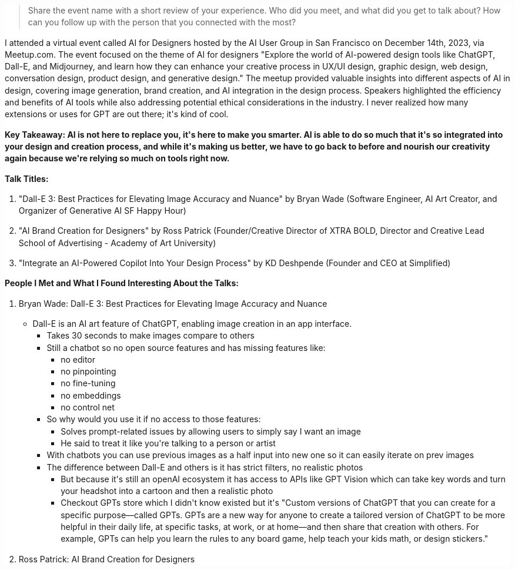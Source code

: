 > Share the event name with a short review of your experience. Who did you meet, and what did you get to talk about? How can you follow up with the person that you connected with the most?

I attended a virtual event called AI for Designers hosted by the AI User Group in San Francisco on December 14th, 2023, via Meetup.com. The event focused on the theme of AI for designers "Explore the world of AI-powered design tools like ChatGPT, Dall-E, and Midjourney, and learn how they can enhance your creative process in UX/UI design, graphic design, web design, conversation design, product design, and generative design." The meetup provided valuable insights into different aspects of AI in design, covering image generation, brand creation, and AI integration in the design process. Speakers highlighted the efficiency and benefits of AI tools while also addressing potential ethical considerations in the industry. I never realized how many extensions or uses for GPT are out there; it's kind of cool.

**Key Takeaway: AI is not here to replace you, it's here to make you smarter. AI is able to do so much that it's so integrated into your design and creation process, and while it's making us better, we have to go back to before and nourish our creativity again because we're relying so much on tools right now.**

**Talk Titles:**

1. "Dall-E 3: Best Practices for Elevating Image Accuracy and Nuance" by Bryan Wade (Software Engineer, AI Art Creator, and Organizer of Generative AI SF Happy Hour)

1. "AI Brand Creation for Designers" by Ross Patrick (Founder/Creative Director of XTRA BOLD, Director and Creative Lead School of Advertising - Academy of Art University)

1. "Integrate an AI-Powered Copilot Into Your Design Process" by KD Deshpende (Founder and CEO at Simplified)

**People I Met and What I Found Interesting About the Talks:**

1. Bryan Wade: Dall-E 3: Best Practices for Elevating Image Accuracy and Nuance

   - Dall-E is an AI art feature of ChatGPT, enabling image creation in an app interface.
     - Takes 30 seconds to make images compare to others
     - Still a chatbot so no open source features and has missing features like:
       - no editor
       - no pinpointing
       - no fine-tuning
       - no embeddings
       - no control net
     - So why would you use it if no access to those features:
       - Solves prompt-related issues by allowing users to simply say I want an image
       - He said to treat it like you're talking to a person or artist
     - With chatbots you can use previous images as a half input into new one so it can easily iterate on prev images
     - The difference between Dall-E and others is it has strict filters, no realistic photos
       - But because it's still an openAI ecosystem it has access to APIs like GPT Vision which can take key words and turn your headshot into a cartoon and then a realistic photo
       - Checkout GPTs store which I didn't know existed but it's "Custom versions of ChatGPT that you can create for a specific purpose—called GPTs. GPTs are a new way for anyone to create a tailored version of ChatGPT to be more helpful in their daily life, at specific tasks, at work, or at home—and then share that creation with others. For example, GPTs can help you learn the rules to any board game, help teach your kids math, or design stickers."

2. Ross Patrick: AI Brand Creation for Designers
